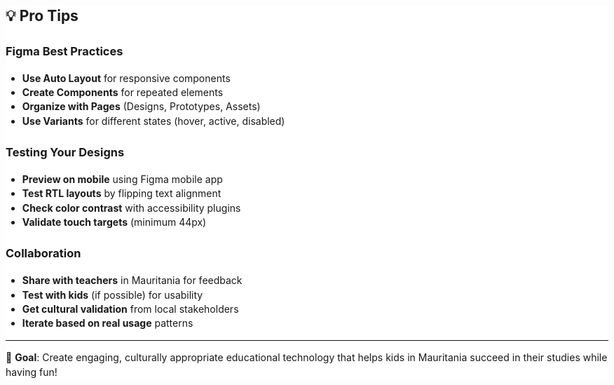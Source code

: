 ## 💡 Pro Tips

### Figma Best Practices
- **Use Auto Layout** for responsive components
- **Create Components** for repeated elements
- **Organize with Pages** (Designs, Prototypes, Assets)
- **Use Variants** for different states (hover, active, disabled)

### Testing Your Designs
- **Preview on mobile** using Figma mobile app
- **Test RTL layouts** by flipping text alignment
- **Check color contrast** with accessibility plugins
- **Validate touch targets** (minimum 44px)

### Collaboration
- **Share with teachers** in Mauritania for feedback
- **Test with kids** (if possible) for usability
- **Get cultural validation** from local stakeholders
- **Iterate based on real usage** patterns

---

🎯 **Goal**: Create engaging, culturally appropriate educational technology that helps kids in Mauritania succeed in their studies while having fun!